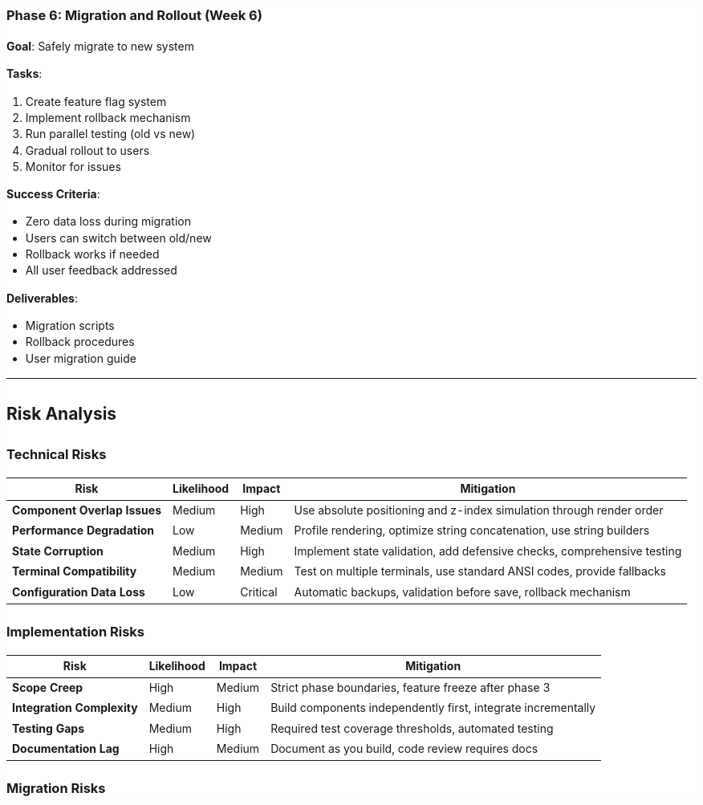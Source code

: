 ### Phase 6: Migration and Rollout (Week 6)

**Goal**: Safely migrate to new system

**Tasks**:
1. Create feature flag system
2. Implement rollback mechanism
3. Run parallel testing (old vs new)
4. Gradual rollout to users
5. Monitor for issues

**Success Criteria**:
- Zero data loss during migration
- Users can switch between old/new
- Rollback works if needed
- All user feedback addressed

**Deliverables**:
- Migration scripts
- Rollback procedures
- User migration guide

---

## Risk Analysis

### Technical Risks

| Risk | Likelihood | Impact | Mitigation |
|------|-----------|--------|------------|
| **Component Overlap Issues** | Medium | High | Use absolute positioning and z-index simulation through render order |
| **Performance Degradation** | Low | Medium | Profile rendering, optimize string concatenation, use string builders |
| **State Corruption** | Medium | High | Implement state validation, add defensive checks, comprehensive testing |
| **Terminal Compatibility** | Medium | Medium | Test on multiple terminals, use standard ANSI codes, provide fallbacks |
| **Configuration Data Loss** | Low | Critical | Automatic backups, validation before save, rollback mechanism |

### Implementation Risks

| Risk | Likelihood | Impact | Mitigation |
|------|-----------|--------|------------|
| **Scope Creep** | High | Medium | Strict phase boundaries, feature freeze after phase 3 |
| **Integration Complexity** | Medium | High | Build components independently first, integrate incrementally |
| **Testing Gaps** | Medium | High | Required test coverage thresholds, automated testing |
| **Documentation Lag** | High | Medium | Document as you build, code review requires docs |

### Migration Risks
